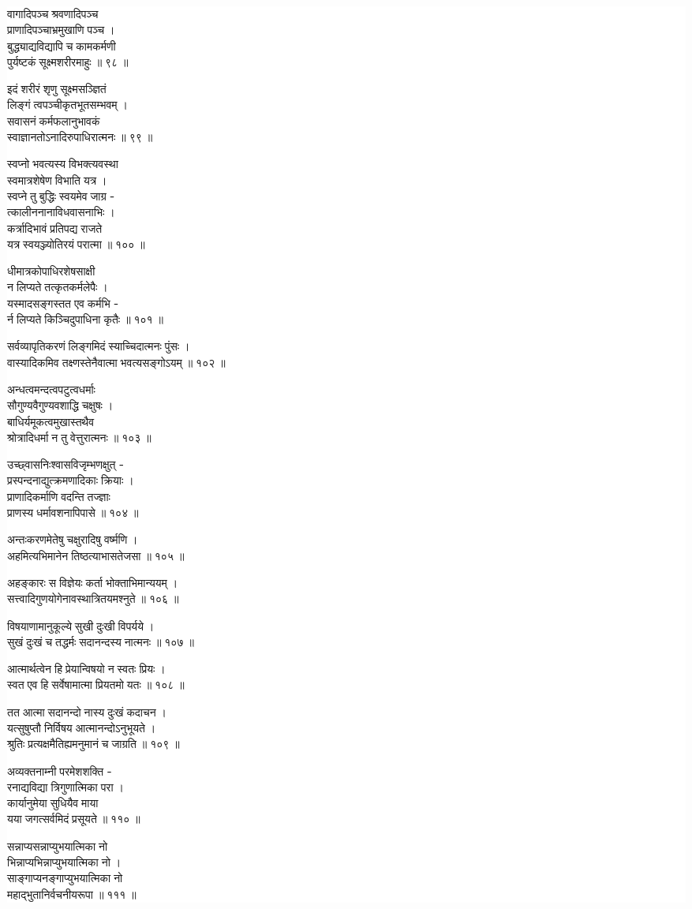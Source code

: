 वागादिपञ्च श्रवणादिपञ्च  
प्राणादिपञ्चाभ्रमुखाणि पञ्च ।  
बुद्ध्याद्यविद्यापि च कामकर्मणी  
पुर्यष्टकं सूक्ष्मशरीरमाहुः ॥ ९८ ॥

इदं शरीरं शृणु सूक्ष्मसञ्ज्ञितं  
लिङ्गं त्वपञ्चीकृतभूतसम्भवम् ।  
सवासनं कर्मफलानुभावकं  
स्वाज्ञानतोऽनादिरुपाधिरात्मनः ॥ ९९ ॥

स्वप्नो भवत्यस्य विभक्त्यवस्था  
स्वमात्रशेषेण विभाति यत्र ।  
स्वप्ने तु बुद्धिः स्वयमेव जाग्र -  
त्कालीननानाविधवासनाभिः ।  
कर्त्रादिभावं प्रतिपद्य राजते  
यत्र स्वयञ्ज्योतिरयं परात्मा ॥ १०० ॥

धीमात्रकोपाधिरशेषसाक्षी  
न लिप्यते तत्कृतकर्मलेपैः ।  
यस्मादसङ्गस्तत एव कर्मभि -  
र्न लिप्यते किञ्चिदुपाधिना कृतैः ॥ १०१ ॥

सर्वव्यापृतिकरणं लिङ्गमिदं स्याच्चिदात्मनः पुंसः ।  
वास्यादिकमिव तक्ष्णस्तेनैवात्मा भवत्यसङ्गोऽयम् ॥ १०२ ॥

अन्धत्वमन्दत्वपटुत्वधर्माः  
सौगुण्यवैगुण्यवशाद्धि चक्षुषः ।  
बाधिर्यमूकत्वमुखास्तथैव  
श्रोत्रादिधर्मा न तु वेत्तुरात्मनः ॥ १०३ ॥

उच्छ्वासनिःश्वासविजृम्भणक्षुत् -  
प्रस्पन्दनाद्युत्क्रमणादिकाः क्रियाः ।  
प्राणादिकर्माणि वदन्ति तज्ज्ञाः  
प्राणस्य धर्मावशनापिपासे ॥ १०४ ॥

अन्तःकरणमेतेषु चक्षुरादिषु वर्ष्मणि ।  
अहमित्यभिमानेन तिष्ठत्याभासतेजसा ॥ १०५ ॥

अहङ्कारः स विज्ञेयः कर्ता भोक्ताभिमान्ययम् ।  
सत्त्वादिगुणयोगेनावस्थात्रितयमश्नुते ॥ १०६ ॥

विषयाणामानुकूल्ये सुखी दुःखी विपर्यये ।  
सुखं दुःखं च तद्धर्मः सदानन्दस्य नात्मनः ॥ १०७ ॥

आत्मार्थत्वेन हि प्रेयान्विषयो न स्वतः प्रियः ।  
स्वत एव हि सर्वेषामात्मा प्रियतमो यतः ॥ १०८ ॥

तत आत्मा सदानन्दो नास्य दुःखं कदाचन ।  
यत्सुषुप्तौ निर्विषय आत्मानन्दोऽनुभूयते ।  
श्रुतिः प्रत्यक्षमैतिह्यमनुमानं च जाग्रति ॥ १०९ ॥

अव्यक्तनाम्नी परमेशशक्ति -  
रनाद्यविद्या त्रिगुणात्मिका परा ।  
कार्यानुमेया सुधियैव माया  
यया जगत्सर्वमिदं प्रसूयते ॥ ११० ॥

सन्नाप्यसन्नाप्युभयात्मिका नो  
भिन्नाप्यभिन्नाप्युभयात्मिका नो ।  
साङ्गाप्यनङ्गाप्युभयात्मिका नो  
महाद्भुतानिर्वचनीयरूपा ॥ १११ ॥
